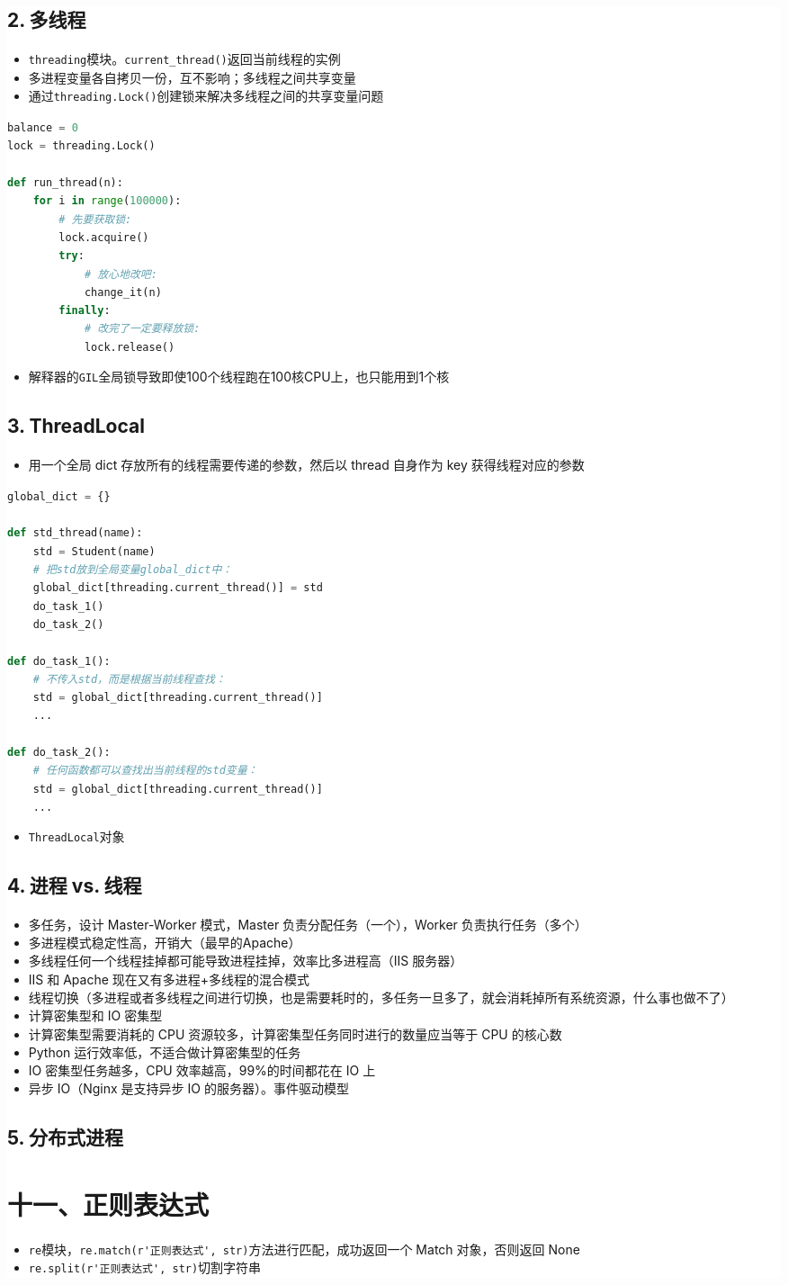 ## 2. 多线程
* ``threading``模块。``current_thread()``返回当前线程的实例
* 多进程变量各自拷贝一份，互不影响；多线程之间共享变量
* 通过``threading.Lock()``创建锁来解决多线程之间的共享变量问题
```python
balance = 0
lock = threading.Lock()

def run_thread(n):
    for i in range(100000):
        # 先要获取锁:
        lock.acquire()
        try:
            # 放心地改吧:
            change_it(n)
        finally:
            # 改完了一定要释放锁:
            lock.release()
```
* 解释器的``GIL``全局锁导致即使100个线程跑在100核CPU上，也只能用到1个核
## 3. ThreadLocal
* 用一个全局 dict 存放所有的线程需要传递的参数，然后以 thread 自身作为 key 获得线程对应的参数
```python
global_dict = {}

def std_thread(name):
    std = Student(name)
    # 把std放到全局变量global_dict中：
    global_dict[threading.current_thread()] = std
    do_task_1()
    do_task_2()

def do_task_1():
    # 不传入std，而是根据当前线程查找：
    std = global_dict[threading.current_thread()]
    ...

def do_task_2():
    # 任何函数都可以查找出当前线程的std变量：
    std = global_dict[threading.current_thread()]
    ...
```
* ``ThreadLocal``对象
## 4. 进程 vs. 线程
* 多任务，设计 Master-Worker 模式，Master 负责分配任务（一个），Worker 负责执行任务（多个）
* 多进程模式稳定性高，开销大（最早的Apache）
* 多线程任何一个线程挂掉都可能导致进程挂掉，效率比多进程高（IIS 服务器）
* IIS 和 Apache 现在又有多进程+多线程的混合模式
* 线程切换（多进程或者多线程之间进行切换，也是需要耗时的，多任务一旦多了，就会消耗掉所有系统资源，什么事也做不了）
* 计算密集型和 IO 密集型
* 计算密集型需要消耗的 CPU 资源较多，计算密集型任务同时进行的数量应当等于 CPU 的核心数
* Python 运行效率低，不适合做计算密集型的任务
* IO 密集型任务越多，CPU 效率越高，99%的时间都花在 IO 上
* 异步 IO（Nginx 是支持异步 IO 的服务器）。事件驱动模型
## 5. 分布式进程
# 十一、正则表达式
* ``re``模块，``re.match(r'正则表达式', str)``方法进行匹配，成功返回一个 Match 对象，否则返回 None
* ``re.split(r'正则表达式', str)``切割字符串